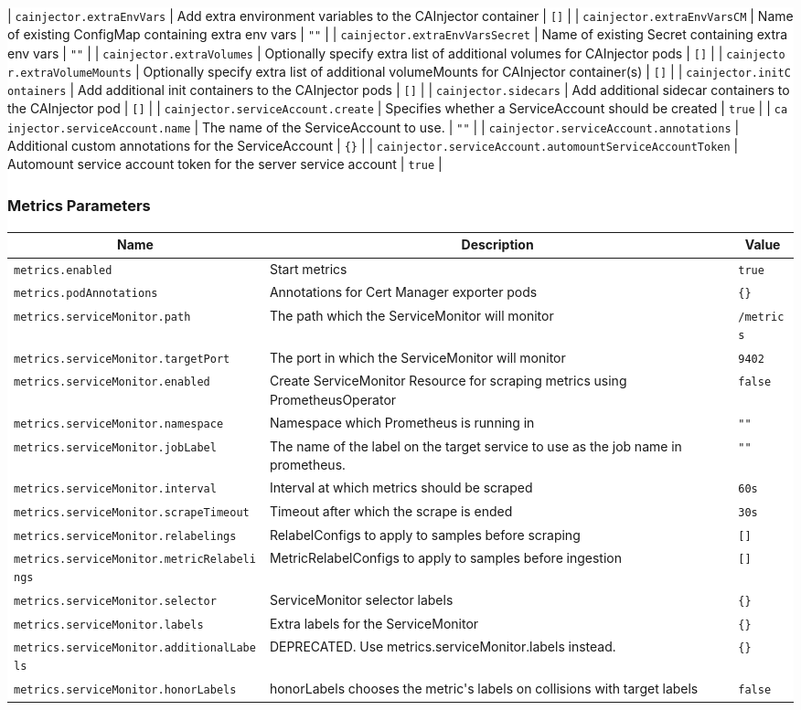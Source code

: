 | `cainjector.extraEnvVars`                                | Add extra environment variables to the CAInjector container                                          | `[]`                  |
| `cainjector.extraEnvVarsCM`                              | Name of existing ConfigMap containing extra env vars                                                 | `""`                  |
| `cainjector.extraEnvVarsSecret`                          | Name of existing Secret containing extra env vars                                                    | `""`                  |
| `cainjector.extraVolumes`                                | Optionally specify extra list of additional volumes for CAInjector pods                              | `[]`                  |
| `cainjector.extraVolumeMounts`                           | Optionally specify extra list of additional volumeMounts for CAInjector container(s)                 | `[]`                  |
| `cainjector.initContainers`                              | Add additional init containers to the CAInjector pods                                                | `[]`                  |
| `cainjector.sidecars`                                    | Add additional sidecar containers to the CAInjector pod                                              | `[]`                  |
| `cainjector.serviceAccount.create`                       | Specifies whether a ServiceAccount should be created                                                 | `true`                |
| `cainjector.serviceAccount.name`                         | The name of the ServiceAccount to use.                                                               | `""`                  |
| `cainjector.serviceAccount.annotations`                  | Additional custom annotations for the ServiceAccount                                                 | `{}`                  |
| `cainjector.serviceAccount.automountServiceAccountToken` | Automount service account token for the server service account                                       | `true`                |


### Metrics Parameters

| Name                                       | Description                                                                       | Value      |
| ------------------------------------------ | --------------------------------------------------------------------------------- | ---------- |
| `metrics.enabled`                          | Start metrics                                                                     | `true`     |
| `metrics.podAnnotations`                   | Annotations for Cert Manager exporter pods                                        | `{}`       |
| `metrics.serviceMonitor.path`              | The path which the ServiceMonitor will monitor                                    | `/metrics` |
| `metrics.serviceMonitor.targetPort`        | The port in which the ServiceMonitor will monitor                                 | `9402`     |
| `metrics.serviceMonitor.enabled`           | Create ServiceMonitor Resource for scraping metrics using PrometheusOperator      | `false`    |
| `metrics.serviceMonitor.namespace`         | Namespace which Prometheus is running in                                          | `""`       |
| `metrics.serviceMonitor.jobLabel`          | The name of the label on the target service to use as the job name in prometheus. | `""`       |
| `metrics.serviceMonitor.interval`          | Interval at which metrics should be scraped                                       | `60s`      |
| `metrics.serviceMonitor.scrapeTimeout`     | Timeout after which the scrape is ended                                           | `30s`      |
| `metrics.serviceMonitor.relabelings`       | RelabelConfigs to apply to samples before scraping                                | `[]`       |
| `metrics.serviceMonitor.metricRelabelings` | MetricRelabelConfigs to apply to samples before ingestion                         | `[]`       |
| `metrics.serviceMonitor.selector`          | ServiceMonitor selector labels                                                    | `{}`       |
| `metrics.serviceMonitor.labels`            | Extra labels for the ServiceMonitor                                               | `{}`       |
| `metrics.serviceMonitor.additionalLabels`  | DEPRECATED. Use metrics.serviceMonitor.labels instead.                            | `{}`       |
| `metrics.serviceMonitor.honorLabels`       | honorLabels chooses the metric's labels on collisions with target labels          | `false`    |

